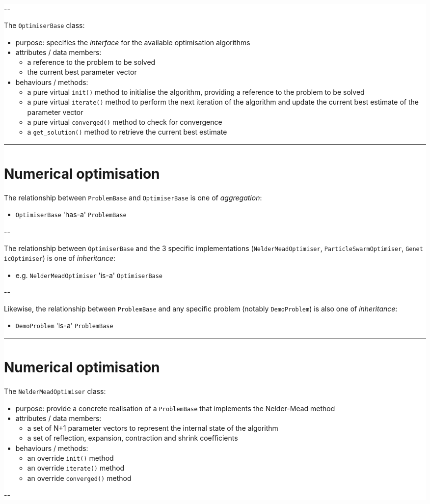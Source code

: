 --

The `OptimiserBase` class:
- purpose: specifies the *interface* for the available optimisation algorithms
- attributes / data members: 
  - a reference to the problem to be solved
  - the current best parameter vector
- behaviours / methods:
  - a pure virtual `init()` method to initialise the algorithm, providing a
    reference to the problem to be solved
  - a pure virtual `iterate()` method to perform the next iteration of the
    algorithm and update the current best estimate of the parameter vector
  - a pure virtual `converged()` method to check for convergence
  - a `get_solution()` method to retrieve the current best estimate

---

# Numerical optimisation

The relationship between `ProblemBase` and `OptimiserBase` is one of
*aggregation*:
- `OptimiserBase` 'has-a' `ProblemBase`

--

The relationship between `OptimiserBase` and the 3 specific implementations (`NelderMeadOptimiser`,
`ParticleSwarmOptimiser`, `GeneticOptimiser`) is one of *inheritance*:
- e.g. `NelderMeadOptimiser` 'is-a' `OptimiserBase`

--

Likewise, the relationship between `ProblemBase` and any specific problem (notably `DemoProblem`)
is also one of *inheritance*:
- `DemoProblem` 'is-a' `ProblemBase`

---

# Numerical optimisation

The `NelderMeadOptimiser` class:
- purpose: provide a concrete realisation of a `ProblemBase` that implements
  the Nelder-Mead method
- attributes / data members:
  - a set of N+1 parameter vectors to represent the internal state of the
    algorithm
  - a set of reflection, expansion, contraction and shrink coefficients
- behaviours / methods:
  - an override `init()` method
  - an override `iterate()` method
  - an override `converged()` method

--
